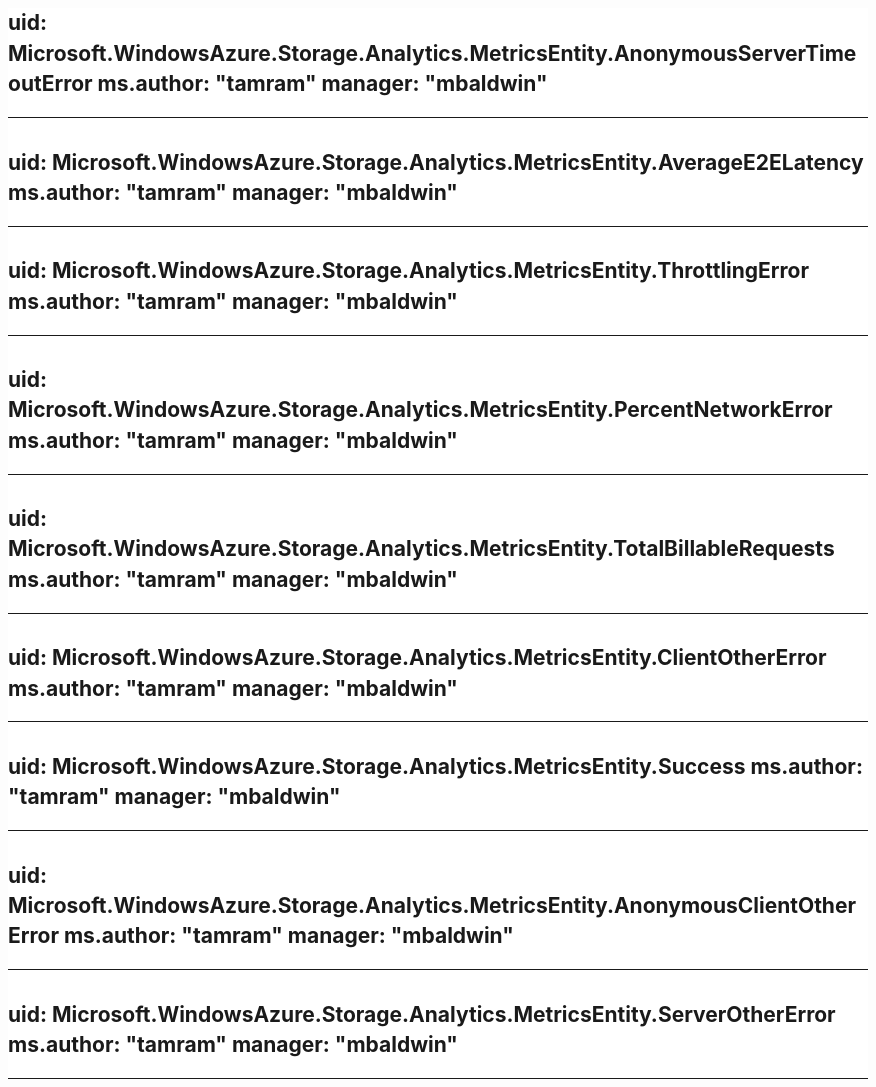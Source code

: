 uid: Microsoft.WindowsAzure.Storage.Analytics.MetricsEntity.AnonymousServerTimeoutError
ms.author: "tamram"
manager: "mbaldwin"
---

---
uid: Microsoft.WindowsAzure.Storage.Analytics.MetricsEntity.AverageE2ELatency
ms.author: "tamram"
manager: "mbaldwin"
---

---
uid: Microsoft.WindowsAzure.Storage.Analytics.MetricsEntity.ThrottlingError
ms.author: "tamram"
manager: "mbaldwin"
---

---
uid: Microsoft.WindowsAzure.Storage.Analytics.MetricsEntity.PercentNetworkError
ms.author: "tamram"
manager: "mbaldwin"
---

---
uid: Microsoft.WindowsAzure.Storage.Analytics.MetricsEntity.TotalBillableRequests
ms.author: "tamram"
manager: "mbaldwin"
---

---
uid: Microsoft.WindowsAzure.Storage.Analytics.MetricsEntity.ClientOtherError
ms.author: "tamram"
manager: "mbaldwin"
---

---
uid: Microsoft.WindowsAzure.Storage.Analytics.MetricsEntity.Success
ms.author: "tamram"
manager: "mbaldwin"
---

---
uid: Microsoft.WindowsAzure.Storage.Analytics.MetricsEntity.AnonymousClientOtherError
ms.author: "tamram"
manager: "mbaldwin"
---

---
uid: Microsoft.WindowsAzure.Storage.Analytics.MetricsEntity.ServerOtherError
ms.author: "tamram"
manager: "mbaldwin"
---

---